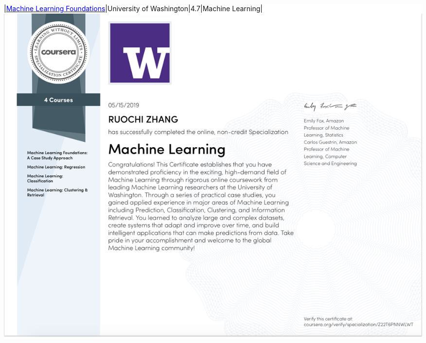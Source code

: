 |[<font color="blue">Machine Learning Foundations</font>](https://www.coursera.org/specializations/machine-learning)|University of Washington|4.7|Machine Learning|![Machine_Learning_uw.png](index/Machine_Learning_uw.png)